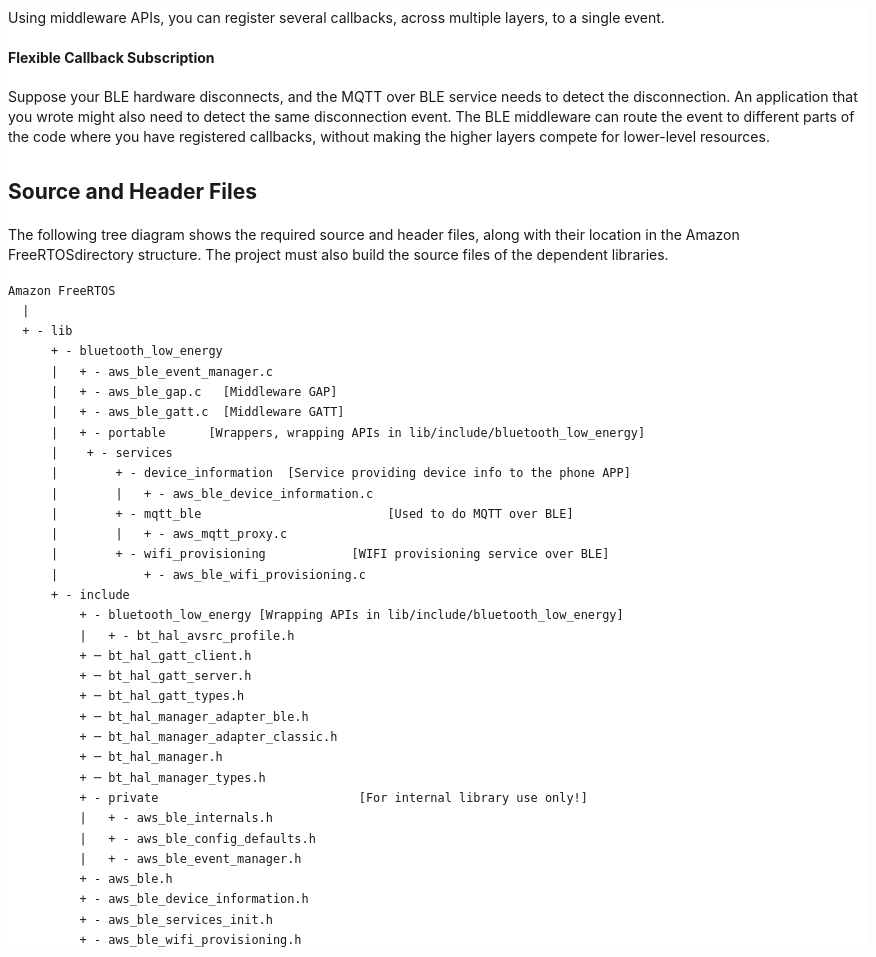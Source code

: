 Using middleware APIs, you can register several callbacks, across multiple layers, to a single event\.

#### Flexible Callback Subscription<a name="freertos-ble-flexible-callbacks"></a>

Suppose your BLE hardware disconnects, and the MQTT over BLE service needs to detect the disconnection\. An application that you wrote might also need to detect the same disconnection event\. The BLE middleware can route the event to different parts of the code where you have registered callbacks, without making the higher layers compete for lower\-level resources\.

## Source and Header Files<a name="freertos-ble-source"></a>

The following tree diagram shows the required source and header files, along with their location in the Amazon FreeRTOSdirectory structure\. The project must also build the source files of the dependent libraries\.

```
Amazon FreeRTOS
  |
  + - lib
      + - bluetooth_low_energy
      |   + - aws_ble_event_manager.c 
      |   + - aws_ble_gap.c   [Middleware GAP]
      |   + - aws_ble_gatt.c  [Middleware GATT]
      |   + - portable      [Wrappers, wrapping APIs in lib/include/bluetooth_low_energy]
      |    + - services 
      |        + - device_information  [Service providing device info to the phone APP]
      |        |   + - aws_ble_device_information.c
      |        + - mqtt_ble                          [Used to do MQTT over BLE]
      |        |   + - aws_mqtt_proxy.c
      |        + - wifi_provisioning            [WIFI provisioning service over BLE]  
      |            + - aws_ble_wifi_provisioning.c     
      + - include
          + - bluetooth_low_energy [Wrapping APIs in lib/include/bluetooth_low_energy]
          |   + - bt_hal_avsrc_profile.h
          + ─ bt_hal_gatt_client.h
          + ─ bt_hal_gatt_server.h
          + ─ bt_hal_gatt_types.h
          + ─ bt_hal_manager_adapter_ble.h
          + ─ bt_hal_manager_adapter_classic.h
          + ─ bt_hal_manager.h
          + ─ bt_hal_manager_types.h       
          + - private                            [For internal library use only!]
          |   + - aws_ble_internals.h
          |   + - aws_ble_config_defaults.h
          |   + - aws_ble_event_manager.h
          + - aws_ble.h                 
          + - aws_ble_device_information.h
          + - aws_ble_services_init.h                 
          + - aws_ble_wifi_provisioning.h
```
